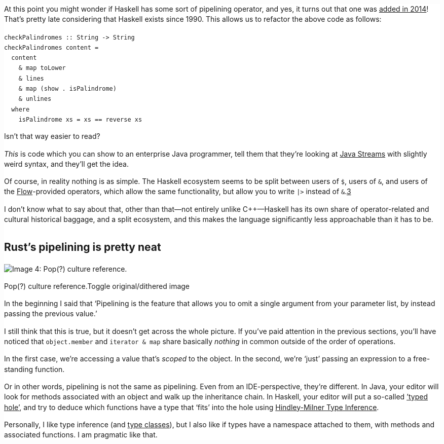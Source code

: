 At this point you might wonder if Haskell has some sort of pipelining operator, and yes, it turns out that one was [added in 2014](https://github.com/haskell/core-libraries-committee/issues/78#issuecomment-1183568372)! That’s pretty late considering that Haskell exists since 1990. This allows us to refactor the above code as follows:

```
checkPalindromes :: String -> String
checkPalindromes content =
  content
    & map toLower
    & lines
    & map (show . isPalindrome)
    & unlines
  where
    isPalindrome xs = xs == reverse xs
```

Isn’t that way easier to read?

_This_ is code which you can show to an enterprise Java programmer, tell them that they’re looking at [Java Streams](https://docs.oracle.com/javase/8/docs/api/java/util/stream/Stream.html) with slightly weird syntax, and they’ll get the idea.

Of course, in reality nothing is as simple. The Haskell ecosystem seems to be split between users of `$`, users of `&`, and users of the [Flow](https://hackage.haskell.org/package/flow-2.0.0.0/docs/Flow.html#g:1)\-provided operators, which allow the same functionality, but allow you to write `|>` instead of `&`.[3](https://herecomesthemoon.net/2025/04/pipelining/#fn:3)

I don’t know what to say about that, other than that—not entirely unlike C++—Haskell has its own share of operator-related and cultural historical baggage, and a split ecosystem, and this makes the language significantly less approachable than it has to be.

Rust’s pipelining is pretty neat
--------------------------------

![Image 4: Pop(?) culture reference.](https://herecomesthemoon.net/2025/04/pipelining/images/dithers/magrittepipe_dithered.png)

Pop(?) culture reference.Toggle original/dithered image

In the beginning I said that ‘Pipelining is the feature that allows you to omit a single argument from your parameter list, by instead passing the previous value.’

I still think that this is true, but it doesn’t get across the whole picture. If you’ve paid attention in the previous sections, you’ll have noticed that `object.member` and `iterator & map` share basically _nothing_ in common outside of the order of operations.

In the first case, we’re accessing a value that’s _scoped_ to the object. In the second, we’re ‘just’ passing an expression to a free-standing function.

Or in other words, pipelining is not the same as pipelining. Even from an IDE-perspective, they’re different. In Java, your editor will look for methods associated with an object and walk up the inheritance chain. In Haskell, your editor will put a so-called [’typed hole’](https://downloads.haskell.org/~ghc/7.10.3-rc1/users_guide/typed-holes.html), and try to deduce which functions have a type that ‘fits’ into the hole using [Hindley-Milner Type Inference](https://herecomesthemoon.net/2025/01/type-inference-in-rust-and-cpp/).

Personally, I like type inference (and [type classes](https://en.wikipedia.org/wiki/Type_class)), but I also like if types have a namespace attached to them, with methods and associated functions. I am pragmatic like that.
